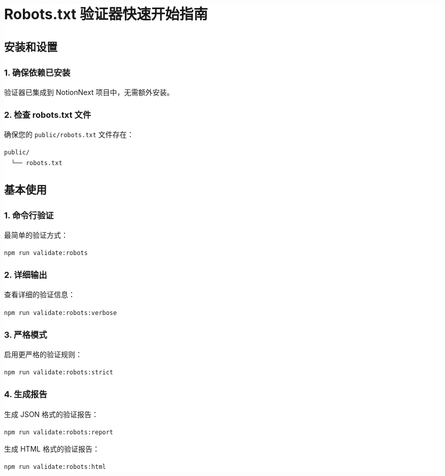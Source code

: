 # Robots.txt 验证器快速开始指南

## 安装和设置

### 1. 确保依赖已安装

验证器已集成到 NotionNext 项目中，无需额外安装。

### 2. 检查 robots.txt 文件

确保您的 `public/robots.txt` 文件存在：

```
public/
  └── robots.txt
```

## 基本使用

### 1. 命令行验证

最简单的验证方式：

```bash
npm run validate:robots
```

### 2. 详细输出

查看详细的验证信息：

```bash
npm run validate:robots:verbose
```

### 3. 严格模式

启用更严格的验证规则：

```bash
npm run validate:robots:strict
```

### 4. 生成报告

生成 JSON 格式的验证报告：

```bash
npm run validate:robots:report
```

生成 HTML 格式的验证报告：

```bash
npm run validate:robots:html
```
